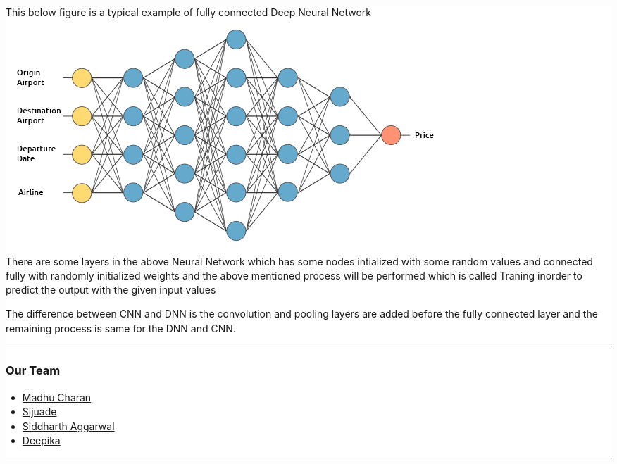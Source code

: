 This below figure is a typical example of fully connected Deep Neural Network

</p>

<img src="./images/DNN.png" alt="DNN Model">

<p>There are some layers in the above Neural Network which has some nodes intialized with some random values and connected fully with randomly initialized weights and the above mentioned process will be performed which is called Traning inorder to predict the output with the given input values

The difference between CNN and DNN is the convolution and pooling layers are added before the fully connected layer and the remaining process is same for the DNN and CNN.</p>

---
### Our Team
- [Madhu Charan](https://github.com/madhucharan)
- [Sijuade](https://github.com/cydal)
- [Siddharth Aggarwal](https://github.com/aggarwalsiddharth)
- [Deepika](https://github.com/dpkeee)

---

